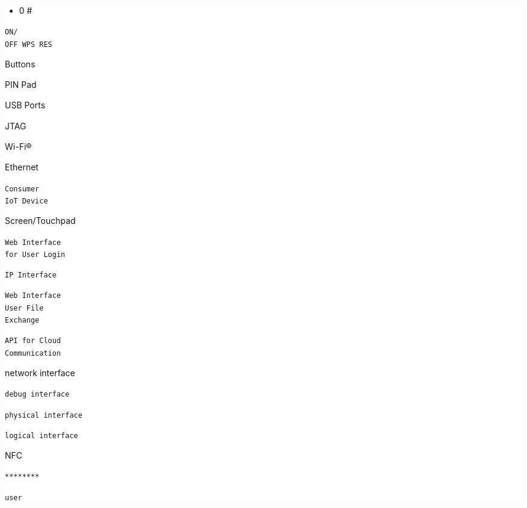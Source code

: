 * 0 #

```
ON/
OFF WPS RES
```
Buttons

PIN Pad

USB Ports

JTAG

Wi-Fi®

Ethernet

```
Consumer
IoT Device
```
Screen/Touchpad

```
Web Interface
for User Login
```
```
IP Interface
```
```
Web Interface
User File
Exchange
```
```
API for Cloud
Communication
```
network interface

```
debug interface
```
```
physical interface
```
```
logical interface
```
NFC

```
********
```
```
user
```
